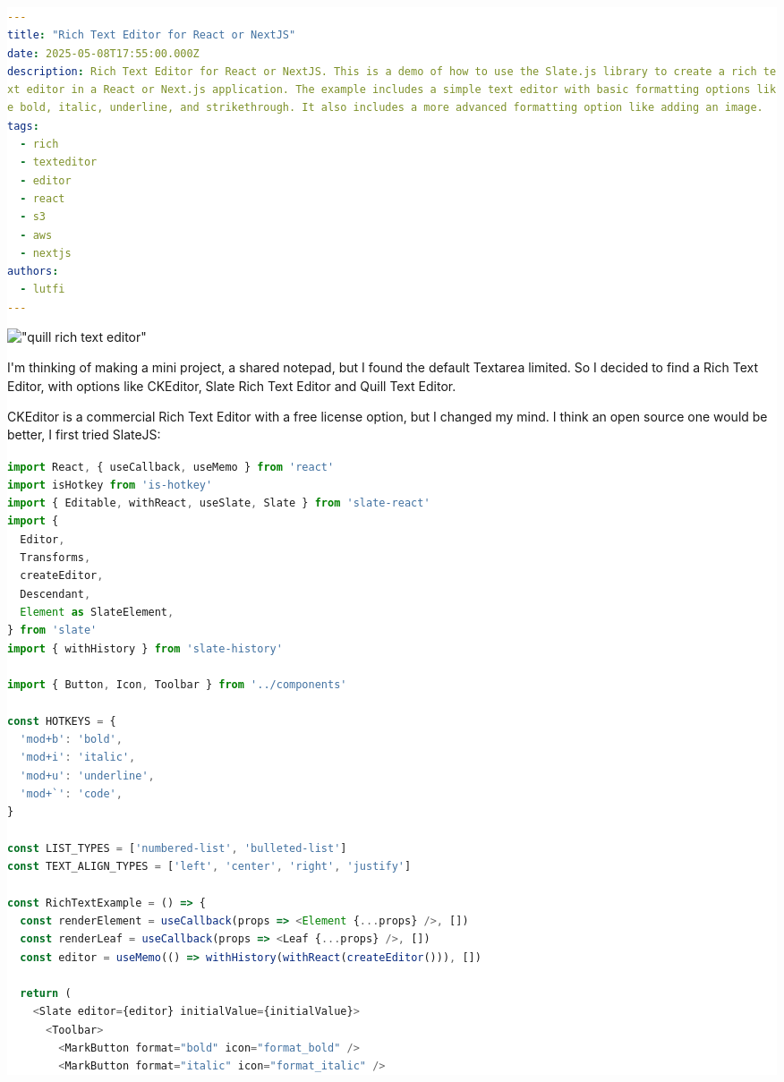 ```yaml
---
title: "Rich Text Editor for React or NextJS"
date: 2025-05-08T17:55:00.000Z
description: Rich Text Editor for React or NextJS. This is a demo of how to use the Slate.js library to create a rich text editor in a React or Next.js application. The example includes a simple text editor with basic formatting options like bold, italic, underline, and strikethrough. It also includes a more advanced formatting option like adding an image.
tags:
  - rich
  - texteditor
  - editor
  - react
  - s3
  - aws
  - nextjs
authors:
  - lutfi
---
```


!["quill rich text editor"](https://miro.medium.com/v2/resize:fit:1400/1*KxknuOmsXhpCXIlcjV45MA.png)

I'm thinking of making a mini project, a shared notepad, but I found the default Textarea limited. So I decided to find a Rich Text Editor, with options like CKEditor, Slate Rich Text Editor and Quill Text Editor.

CKEditor is a commercial Rich Text Editor with a free license option, but I changed my mind. I think an open source one would be better, I first tried SlateJS:

```typescript
import React, { useCallback, useMemo } from 'react'
import isHotkey from 'is-hotkey'
import { Editable, withReact, useSlate, Slate } from 'slate-react'
import {
  Editor,
  Transforms,
  createEditor,
  Descendant,
  Element as SlateElement,
} from 'slate'
import { withHistory } from 'slate-history'

import { Button, Icon, Toolbar } from '../components'

const HOTKEYS = {
  'mod+b': 'bold',
  'mod+i': 'italic',
  'mod+u': 'underline',
  'mod+`': 'code',
}

const LIST_TYPES = ['numbered-list', 'bulleted-list']
const TEXT_ALIGN_TYPES = ['left', 'center', 'right', 'justify']

const RichTextExample = () => {
  const renderElement = useCallback(props => <Element {...props} />, [])
  const renderLeaf = useCallback(props => <Leaf {...props} />, [])
  const editor = useMemo(() => withHistory(withReact(createEditor())), [])

  return (
    <Slate editor={editor} initialValue={initialValue}>
      <Toolbar>
        <MarkButton format="bold" icon="format_bold" />
        <MarkButton format="italic" icon="format_italic" />
```